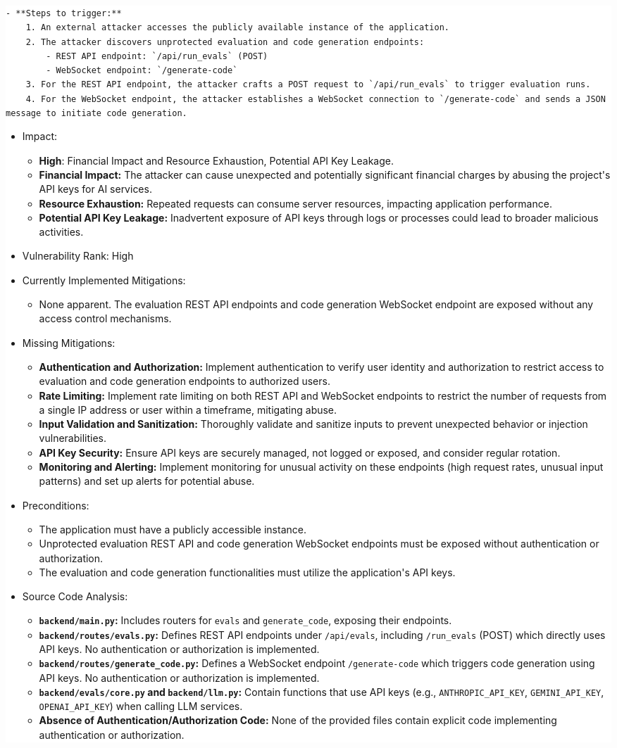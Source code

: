     - **Steps to trigger:**
        1. An external attacker accesses the publicly available instance of the application.
        2. The attacker discovers unprotected evaluation and code generation endpoints:
            - REST API endpoint: `/api/run_evals` (POST)
            - WebSocket endpoint: `/generate-code`
        3. For the REST API endpoint, the attacker crafts a POST request to `/api/run_evals` to trigger evaluation runs.
        4. For the WebSocket endpoint, the attacker establishes a WebSocket connection to `/generate-code` and sends a JSON message to initiate code generation.

- Impact:
    - **High**: Financial Impact and Resource Exhaustion, Potential API Key Leakage.
    - **Financial Impact:** The attacker can cause unexpected and potentially significant financial charges by abusing the project's API keys for AI services.
    - **Resource Exhaustion:** Repeated requests can consume server resources, impacting application performance.
    - **Potential API Key Leakage:** Inadvertent exposure of API keys through logs or processes could lead to broader malicious activities.

- Vulnerability Rank: High

- Currently Implemented Mitigations:
    - None apparent. The evaluation REST API endpoints and code generation WebSocket endpoint are exposed without any access control mechanisms.

- Missing Mitigations:
    - **Authentication and Authorization:** Implement authentication to verify user identity and authorization to restrict access to evaluation and code generation endpoints to authorized users.
    - **Rate Limiting:** Implement rate limiting on both REST API and WebSocket endpoints to restrict the number of requests from a single IP address or user within a timeframe, mitigating abuse.
    - **Input Validation and Sanitization:** Thoroughly validate and sanitize inputs to prevent unexpected behavior or injection vulnerabilities.
    - **API Key Security:** Ensure API keys are securely managed, not logged or exposed, and consider regular rotation.
    - **Monitoring and Alerting:** Implement monitoring for unusual activity on these endpoints (high request rates, unusual input patterns) and set up alerts for potential abuse.

- Preconditions:
    - The application must have a publicly accessible instance.
    - Unprotected evaluation REST API and code generation WebSocket endpoints must be exposed without authentication or authorization.
    - The evaluation and code generation functionalities must utilize the application's API keys.

- Source Code Analysis:
    - **`backend/main.py`:** Includes routers for `evals` and `generate_code`, exposing their endpoints.
    - **`backend/routes/evals.py`:** Defines REST API endpoints under `/api/evals`, including `/run_evals` (POST) which directly uses API keys. No authentication or authorization is implemented.
    - **`backend/routes/generate_code.py`:** Defines a WebSocket endpoint `/generate-code` which triggers code generation using API keys. No authentication or authorization is implemented.
    - **`backend/evals/core.py` and `backend/llm.py`:** Contain functions that use API keys (e.g., `ANTHROPIC_API_KEY`, `GEMINI_API_KEY`, `OPENAI_API_KEY`) when calling LLM services.
    - **Absence of Authentication/Authorization Code:** None of the provided files contain explicit code implementing authentication or authorization.
